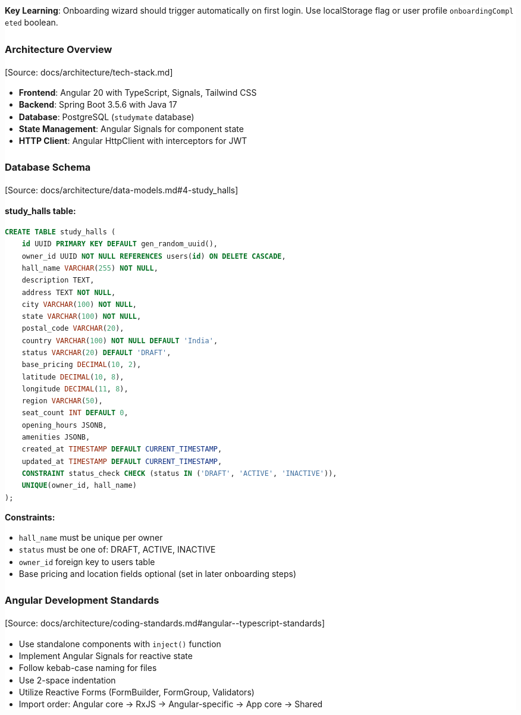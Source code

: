 **Key Learning**: Onboarding wizard should trigger automatically on first login. Use localStorage flag or user profile `onboardingCompleted` boolean.

### Architecture Overview
[Source: docs/architecture/tech-stack.md]
- **Frontend**: Angular 20 with TypeScript, Signals, Tailwind CSS
- **Backend**: Spring Boot 3.5.6 with Java 17
- **Database**: PostgreSQL (`studymate` database)
- **State Management**: Angular Signals for component state
- **HTTP Client**: Angular HttpClient with interceptors for JWT

### Database Schema
[Source: docs/architecture/data-models.md#4-study_halls]

**study_halls table:**
```sql
CREATE TABLE study_halls (
    id UUID PRIMARY KEY DEFAULT gen_random_uuid(),
    owner_id UUID NOT NULL REFERENCES users(id) ON DELETE CASCADE,
    hall_name VARCHAR(255) NOT NULL,
    description TEXT,
    address TEXT NOT NULL,
    city VARCHAR(100) NOT NULL,
    state VARCHAR(100) NOT NULL,
    postal_code VARCHAR(20),
    country VARCHAR(100) NOT NULL DEFAULT 'India',
    status VARCHAR(20) DEFAULT 'DRAFT',
    base_pricing DECIMAL(10, 2),
    latitude DECIMAL(10, 8),
    longitude DECIMAL(11, 8),
    region VARCHAR(50),
    seat_count INT DEFAULT 0,
    opening_hours JSONB,
    amenities JSONB,
    created_at TIMESTAMP DEFAULT CURRENT_TIMESTAMP,
    updated_at TIMESTAMP DEFAULT CURRENT_TIMESTAMP,
    CONSTRAINT status_check CHECK (status IN ('DRAFT', 'ACTIVE', 'INACTIVE')),
    UNIQUE(owner_id, hall_name)
);
```

**Constraints:**
- `hall_name` must be unique per owner
- `status` must be one of: DRAFT, ACTIVE, INACTIVE
- `owner_id` foreign key to users table
- Base pricing and location fields optional (set in later onboarding steps)

### Angular Development Standards
[Source: docs/architecture/coding-standards.md#angular--typescript-standards]
- Use standalone components with `inject()` function
- Implement Angular Signals for reactive state
- Follow kebab-case naming for files
- Use 2-space indentation
- Utilize Reactive Forms (FormBuilder, FormGroup, Validators)
- Import order: Angular core → RxJS → Angular-specific → App core → Shared
